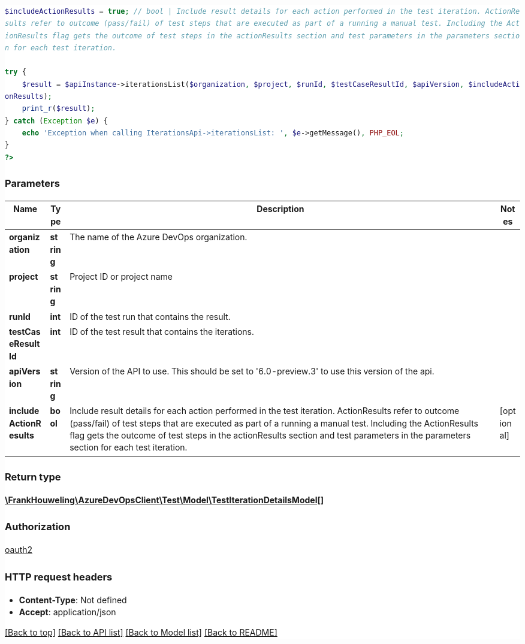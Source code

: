 ```php
$includeActionResults = true; // bool | Include result details for each action performed in the test iteration. ActionResults refer to outcome (pass/fail) of test steps that are executed as part of a running a manual test. Including the ActionResults flag gets the outcome of test steps in the actionResults section and test parameters in the parameters section for each test iteration.

try {
    $result = $apiInstance->iterationsList($organization, $project, $runId, $testCaseResultId, $apiVersion, $includeActionResults);
    print_r($result);
} catch (Exception $e) {
    echo 'Exception when calling IterationsApi->iterationsList: ', $e->getMessage(), PHP_EOL;
}
?>
```

### Parameters

Name | Type | Description  | Notes
------------- | ------------- | ------------- | -------------
 **organization** | **string**| The name of the Azure DevOps organization. |
 **project** | **string**| Project ID or project name |
 **runId** | **int**| ID of the test run that contains the result. |
 **testCaseResultId** | **int**| ID of the test result that contains the iterations. |
 **apiVersion** | **string**| Version of the API to use.  This should be set to &#39;6.0-preview.3&#39; to use this version of the api. |
 **includeActionResults** | **bool**| Include result details for each action performed in the test iteration. ActionResults refer to outcome (pass/fail) of test steps that are executed as part of a running a manual test. Including the ActionResults flag gets the outcome of test steps in the actionResults section and test parameters in the parameters section for each test iteration. | [optional]

### Return type

[**\FrankHouweling\AzureDevOpsClient\Test\Model\TestIterationDetailsModel[]**](../Model/TestIterationDetailsModel.md)

### Authorization

[oauth2](../../README.md#oauth2)

### HTTP request headers

 - **Content-Type**: Not defined
 - **Accept**: application/json

[[Back to top]](#) [[Back to API list]](../../README.md#documentation-for-api-endpoints) [[Back to Model list]](../../README.md#documentation-for-models) [[Back to README]](../../README.md)

